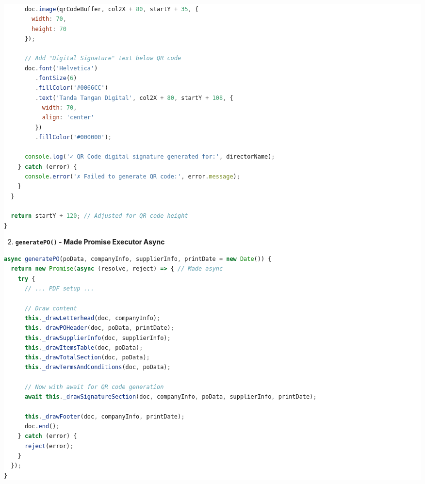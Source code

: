 ```javascript
      doc.image(qrCodeBuffer, col2X + 80, startY + 35, {
        width: 70,
        height: 70
      });

      // Add "Digital Signature" text below QR code
      doc.font('Helvetica')
         .fontSize(6)
         .fillColor('#0066CC')
         .text('Tanda Tangan Digital', col2X + 80, startY + 108, {
           width: 70,
           align: 'center'
         })
         .fillColor('#000000');

      console.log('✓ QR Code digital signature generated for:', directorName);
    } catch (error) {
      console.error('✗ Failed to generate QR code:', error.message);
    }
  }

  return startY + 120; // Adjusted for QR code height
}
```

2. **`generatePO()` - Made Promise Executor Async**
```javascript
async generatePO(poData, companyInfo, supplierInfo, printDate = new Date()) {
  return new Promise(async (resolve, reject) => { // Made async
    try {
      // ... PDF setup ...

      // Draw content
      this._drawLetterhead(doc, companyInfo);
      this._drawPOHeader(doc, poData, printDate);
      this._drawSupplierInfo(doc, supplierInfo);
      this._drawItemsTable(doc, poData);
      this._drawTotalSection(doc, poData);
      this._drawTermsAndConditions(doc, poData);
      
      // Now with await for QR code generation
      await this._drawSignatureSection(doc, companyInfo, poData, supplierInfo, printDate);
      
      this._drawFooter(doc, companyInfo, printDate);
      doc.end();
    } catch (error) {
      reject(error);
    }
  });
}
```
